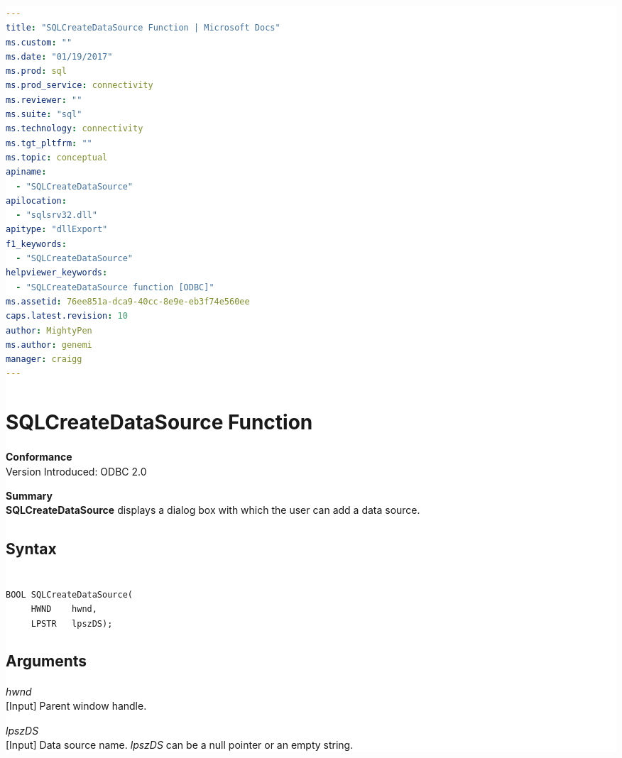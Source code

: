 ```yaml
---
title: "SQLCreateDataSource Function | Microsoft Docs"
ms.custom: ""
ms.date: "01/19/2017"
ms.prod: sql
ms.prod_service: connectivity
ms.reviewer: ""
ms.suite: "sql"
ms.technology: connectivity
ms.tgt_pltfrm: ""
ms.topic: conceptual
apiname: 
  - "SQLCreateDataSource"
apilocation: 
  - "sqlsrv32.dll"
apitype: "dllExport"
f1_keywords: 
  - "SQLCreateDataSource"
helpviewer_keywords: 
  - "SQLCreateDataSource function [ODBC]"
ms.assetid: 76ee851a-dca9-40cc-8e9e-eb3f74e560ee
caps.latest.revision: 10
author: MightyPen
ms.author: genemi
manager: craigg
---
```

# SQLCreateDataSource Function
**Conformance**  
 Version Introduced: ODBC 2.0  
  
 **Summary**  
 **SQLCreateDataSource** displays a dialog box with which the user can add a data source.  
  
## Syntax  
  
```  
  
BOOL SQLCreateDataSource(  
     HWND    hwnd,  
     LPSTR   lpszDS);  
```  
  
## Arguments  
 *hwnd*  
 [Input] Parent window handle.  
  
 *lpszDS*  
 [Input] Data source name. *lpszDS* can be a null pointer or an empty string.  
  